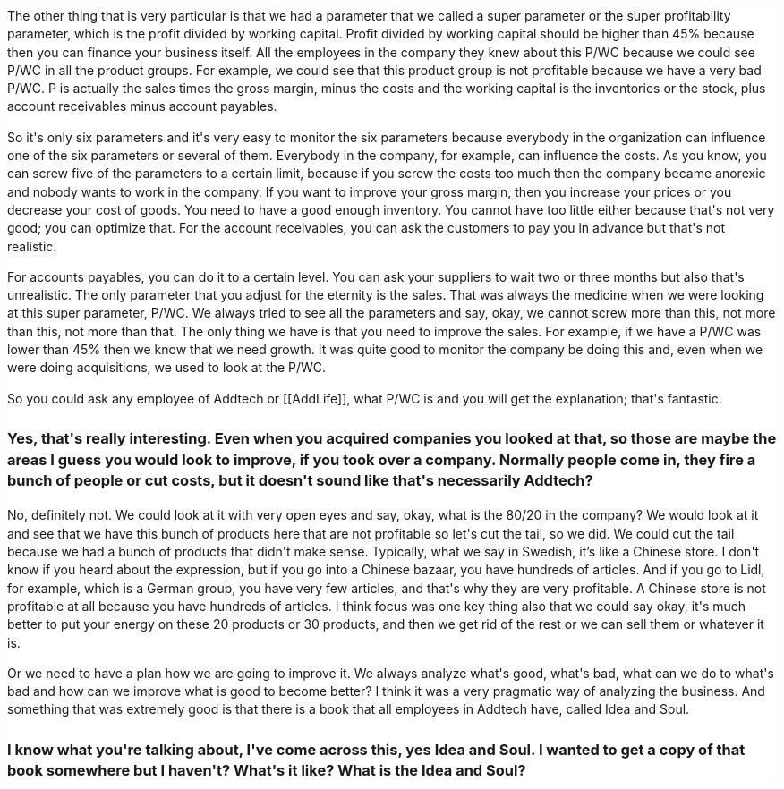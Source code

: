 The other thing that is very particular is that we had a parameter that we called a super parameter or the super profitability parameter, which is the profit divided by working capital. Profit divided by working capital should be higher than 45% because then you can finance your business itself. All the employees in the company they knew about this P/WC because we could see P/WC in all the product groups. For example, we could see that this product group is not profitable because we have a very bad P/WC. P is actually the sales times the gross margin, minus the costs and the working capital is the inventories or the stock, plus account receivables minus account payables.

So it's only six parameters and it's very easy to monitor the six parameters because everybody in the organization can influence one of the six parameters or several of them. Everybody in the company, for example, can influence the costs. As you know, you can screw five of the parameters to a certain limit, because if you screw the costs too much then the company became anorexic and nobody wants to work in the company. If you want to improve your gross margin, then you increase your prices or you decrease your cost of goods. You need to have a good enough inventory. You cannot have too little either because that's not very good; you can optimize that. For the account receivables, you can ask the customers to pay you in advance but that's not realistic.

For accounts payables, you can do it to a certain level. You can ask your suppliers to wait two or three months but also that's unrealistic. The only parameter that you adjust for the eternity is the sales. That was always the medicine when we were looking at this super parameter, P/WC. We always tried to see all the parameters and say, okay, we cannot screw more than this, not more than this, not more than that. The only thing we have is that you need to improve the sales. For example, if we have a P/WC was lower than 45% then we know that we need growth. It was quite good to monitor the company be doing this and, even when we were doing acquisitions, we used to look at the P/WC.

So you could ask any employee of Addtech or [[AddLife]], what P/WC is and you will get the explanation; that's fantastic.

### Yes, that's really interesting. Even when you acquired companies you looked at that, so those are maybe the areas I guess you would look to improve, if you took over a company. Normally people come in, they fire a bunch of people or cut costs, but it doesn't sound like that's necessarily Addtech?

No, definitely not. We could look at it with very open eyes and say, okay, what is the 80/20 in the company? We would look at it and see that we have this bunch of products here that are not profitable so let's cut the tail, so we did. We could cut the tail because we had a bunch of products that didn't make sense. Typically, what we say in Swedish, it’s like a Chinese store. I don't know if you heard about the expression, but if you go into a Chinese bazaar, you have hundreds of articles. And if you go to Lidl, for example, which is a German group, you have very few articles, and that's why they are very profitable. A Chinese store is not profitable at all because you have hundreds of articles. I think focus was one key thing also that we could say okay, it's much better to put your energy on these 20 products or 30 products, and then we get rid of the rest or we can sell them or whatever it is.

Or we need to have a plan how we are going to improve it. We always analyze what's good, what's bad, what can we do to what's bad and how can we improve what is good to become better? I think it was a very pragmatic way of analyzing the business. And something that was extremely good is that there is a book that all employees in Addtech have, called Idea and Soul.

### I know what you're talking about, I've come across this, yes Idea and Soul. I wanted to get a copy of that book somewhere but I haven't? What's it like? What is the Idea and Soul?
